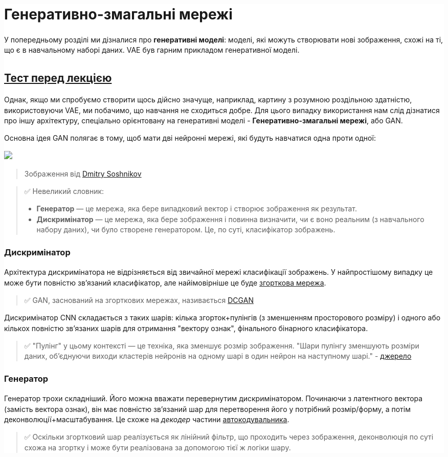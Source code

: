 
# Генеративно-змагальні мережі

У попередньому розділі ми дізналися про **генеративні моделі**: моделі, які можуть створювати нові зображення, схожі на ті, що є в навчальному наборі даних. VAE був гарним прикладом генеративної моделі.

## [Тест перед лекцією](https://red-field-0a6ddfd03.1.azurestaticapps.net/quiz/110)

Однак, якщо ми спробуємо створити щось дійсно значуще, наприклад, картину з розумною роздільною здатністю, використовуючи VAE, ми побачимо, що навчання не сходиться добре. Для цього випадку використання нам слід дізнатися про іншу архітектуру, спеціально орієнтовану на генеративні моделі - **Генеративно-змагальні мережі**, або GAN.

Основна ідея GAN полягає в тому, щоб мати дві нейронні мережі, які будуть навчатися одна проти одної:

<img src="images/gan_architecture.png" width="70%"/>

> Зображення від [Dmitry Soshnikov](http://soshnikov.com)

> ✅ Невеликий словник:
> * **Генератор** — це мережа, яка бере випадковий вектор і створює зображення як результат.
> * **Дискримінатор** — це мережа, яка бере зображення і повинна визначити, чи є воно реальним (з навчального набору даних), чи було створене генератором. Це, по суті, класифікатор зображень.

### Дискримінатор

Архітектура дискримінатора не відрізняється від звичайної мережі класифікації зображень. У найпростішому випадку це може бути повністю зв’язаний класифікатор, але найімовірніше це буде [згорткова мережа](../07-ConvNets/README.md).

> ✅ GAN, заснований на згорткових мережах, називається [DCGAN](https://arxiv.org/pdf/1511.06434.pdf)

Дискримінатор CNN складається з таких шарів: кілька згорток+пулінгів (з зменшенням просторового розміру) і одного або кількох повністю зв’язаних шарів для отримання "вектору ознак", фінального бінарного класифікатора.

> ✅ "Пулінг" у цьому контексті — це техніка, яка зменшує розмір зображення. "Шари пулінгу зменшують розміри даних, об’єднуючи виходи кластерів нейронів на одному шарі в один нейрон на наступному шарі." - [джерело](https://wikipedia.org/wiki/Convolutional_neural_network#Pooling_layers)

### Генератор

Генератор трохи складніший. Його можна вважати перевернутим дискримінатором. Починаючи з латентного вектора (замість вектора ознак), він має повністю зв’язаний шар для перетворення його у потрібний розмір/форму, а потім деконволюції+масштабування. Це схоже на *декодер* частини [автокодувальника](../09-Autoencoders/README.md).

> ✅ Оскільки згортковий шар реалізується як лінійний фільтр, що проходить через зображення, деконволюція по суті схожа на згортку і може бути реалізована за допомогою тієї ж логіки шару.
